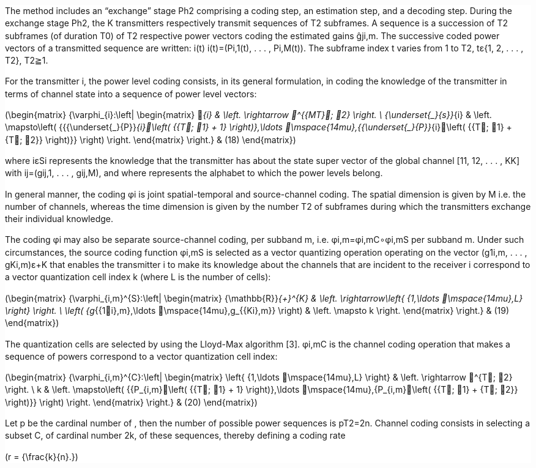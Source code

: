The method includes an “exchange” stage Ph2 comprising a coding step, an estimation step, and a decoding step. During the exchange stage Ph2, the K transmitters respectively transmit sequences of T2 subframes. A sequence is a succession of T2 subframes (of duration T0) of T2 respective power vectors coding the estimated gains ĝji,m. The successive coded power vectors of a transmitted sequence are written: i(t) i(t)=(Pi,1(t), . . . , Pi,M(t)). The subframe index t varies from 1 to T2, tε{1, 2, . . . , T2}, T2≧1.

For the transmitter i, the power level coding consists, in its general formulation, in coding the knowledge of the transmitter in terms of channel state into a sequence of power level vectors:

\(\begin{matrix}
{\varphi_{i}:\left| \begin{matrix}
_{i} & \left. \rightarrow ^{{MT}\; 2} \right. \\
{\underset{\_}{s}}_{i} & \left. \mapsto\left( {{{\underset{\_}{P}}_{i}\left( {{T\; 1} + 1} \right)},\ldots \mspace{14mu},{{\underset{\_}{P}}_{i}\left( {{T\; 1} + {T\; 2}} \right)}} \right) \right.
\end{matrix} \right.} & (18)
\end{matrix}\)

where iεSi represents the knowledge that the transmitter has about the state super vector of the global channel [11, 12, . . . , KK] with ij=(gij,1, . . . , gij,M), and where  represents the alphabet to which the power levels belong.

In general manner, the coding φi is joint spatial-temporal and source-channel coding. The spatial dimension is given by M i.e. the number of channels, whereas the time dimension is given by the number T2 of subframes during which the transmitters exchange their individual knowledge.

The coding φi may also be separate source-channel coding, per subband m, i.e. φi,m=φi,mC∘φi,mS per subband m. Under such circumstances, the source coding function φi,mS is selected as a vector quantizing operation operating on the vector (g1i,m, . . . , gKi,m)ε+K that enables the transmitter i to make its knowledge about the channels that are incident to the receiver i correspond to a vector quantization cell index k (where L is the number of cells):

\(\begin{matrix}
{\varphi_{i,m}^{S}:\left| \begin{matrix}
{\mathbb{R}}_{+}^{K} & \left. \rightarrow\left\{ {1,\ldots \mspace{14mu},L} \right\} \right. \\
\left( {g_{{1i},m},\ldots \mspace{14mu},g_{{Ki},m}} \right) & \left. \mapsto k \right.
\end{matrix} \right.} & (19)
\end{matrix}\)

The quantization cells are selected by using the Lloyd-Max algorithm [3]. φi,mC is the channel coding operation that makes a sequence of powers correspond to a vector quantization cell index:

\(\begin{matrix}
{\varphi_{i,m}^{C}:\left| \begin{matrix}
\left\{ {1,\ldots \mspace{14mu},L} \right\} & \left. \rightarrow ^{T\; 2} \right. \\
k & \left. \mapsto\left( {{P_{i,m}\left( {{T\; 1} + 1} \right)},\ldots \mspace{14mu},{P_{i,m}\left( {{T\; 1} + {T\; 2}} \right)}} \right) \right.
\end{matrix} \right.} & (20)
\end{matrix}\)

Let p be the cardinal number of , then the number of possible power sequences is pT2=2n. Channel coding consists in selecting a subset C, of cardinal number 2k, of these sequences, thereby defining a coding rate

\(r = {\frac{k}{n}.}\)
